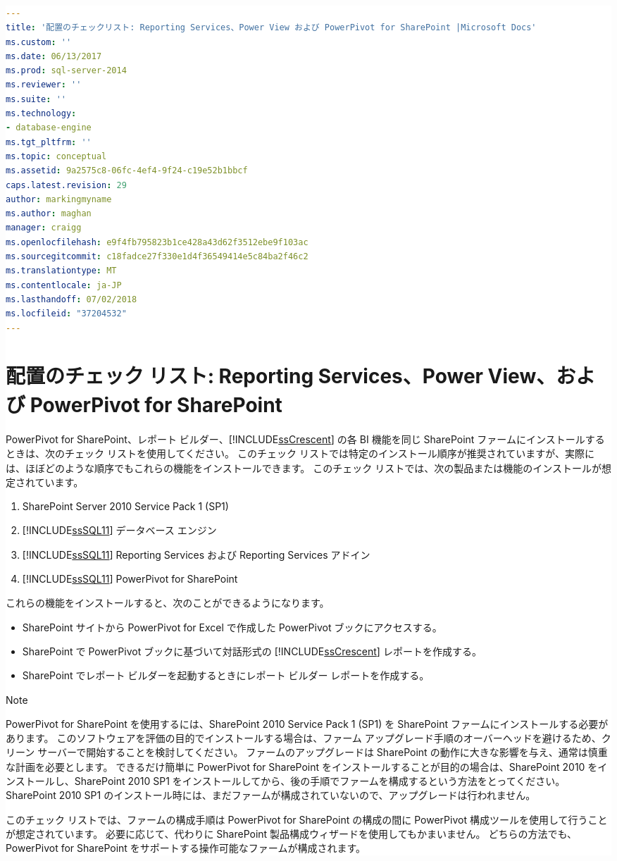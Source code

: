 ```yaml
---
title: '配置のチェックリスト: Reporting Services、Power View および PowerPivot for SharePoint |Microsoft Docs'
ms.custom: ''
ms.date: 06/13/2017
ms.prod: sql-server-2014
ms.reviewer: ''
ms.suite: ''
ms.technology:
- database-engine
ms.tgt_pltfrm: ''
ms.topic: conceptual
ms.assetid: 9a2575c8-06fc-4ef4-9f24-c19e52b1bbcf
caps.latest.revision: 29
author: markingmyname
ms.author: maghan
manager: craigg
ms.openlocfilehash: e9f4fb795823b1ce428a43d62f3512ebe9f103ac
ms.sourcegitcommit: c18fadce27f330e1d4f36549414e5c84ba2f46c2
ms.translationtype: MT
ms.contentlocale: ja-JP
ms.lasthandoff: 07/02/2018
ms.locfileid: "37204532"
---
```

# <a name="deployment-checklist-reporting-services-power-view-and-powerpivot-for-sharepoint"></a>配置のチェック リスト: Reporting Services、Power View、および PowerPivot for SharePoint
  PowerPivot for SharePoint、レポート ビルダー、[!INCLUDE[ssCrescent](../../includes/sscrescent-md.md)] の各 BI 機能を同じ SharePoint ファームにインストールするときは、次のチェック リストを使用してください。 このチェック リストでは特定のインストール順序が推奨されていますが、実際には、ほぼどのような順序でもこれらの機能をインストールできます。 このチェック リストでは、次の製品または機能のインストールが想定されています。  
  
1.  SharePoint Server 2010 Service Pack 1 (SP1)  
  
2.  [!INCLUDE[ssSQL11](../../includes/sssql11-md.md)] データベース エンジン  
  
3.  [!INCLUDE[ssSQL11](../../includes/sssql11-md.md)] Reporting Services および Reporting Services アドイン  
  
4.  [!INCLUDE[ssSQL11](../../includes/sssql11-md.md)] PowerPivot for SharePoint  
  
 これらの機能をインストールすると、次のことができるようになります。  
  
-   SharePoint サイトから PowerPivot for Excel で作成した PowerPivot ブックにアクセスする。  
  
-   SharePoint で PowerPivot ブックに基づいて対話形式の [!INCLUDE[ssCrescent](../../includes/sscrescent-md.md)] レポートを作成する。  
  
-   SharePoint でレポート ビルダーを起動するときにレポート ビルダー レポートを作成する。  
  
> [!NOTE]  
>  PowerPivot for SharePoint を使用するには、SharePoint 2010 Service Pack 1 (SP1) を SharePoint ファームにインストールする必要があります。 このソフトウェアを評価の目的でインストールする場合は、ファーム アップグレード手順のオーバーヘッドを避けるため、クリーン サーバーで開始することを検討してください。 ファームのアップグレードは SharePoint の動作に大きな影響を与え、通常は慎重な計画を必要とします。 できるだけ簡単に PowerPivot for SharePoint をインストールすることが目的の場合は、SharePoint 2010 をインストールし、SharePoint 2010 SP1 をインストールしてから、後の手順でファームを構成するという方法をとってください。 SharePoint 2010 SP1 のインストール時には、まだファームが構成されていないので、アップグレードは行われません。  
>   
>  このチェック リストでは、ファームの構成手順は PowerPivot for SharePoint の構成の間に PowerPivot 構成ツールを使用して行うことが想定されています。 必要に応じて、代わりに SharePoint 製品構成ウィザードを使用してもかまいません。 どちらの方法でも、PowerPivot for SharePoint をサポートする操作可能なファームが構成されます。  
  